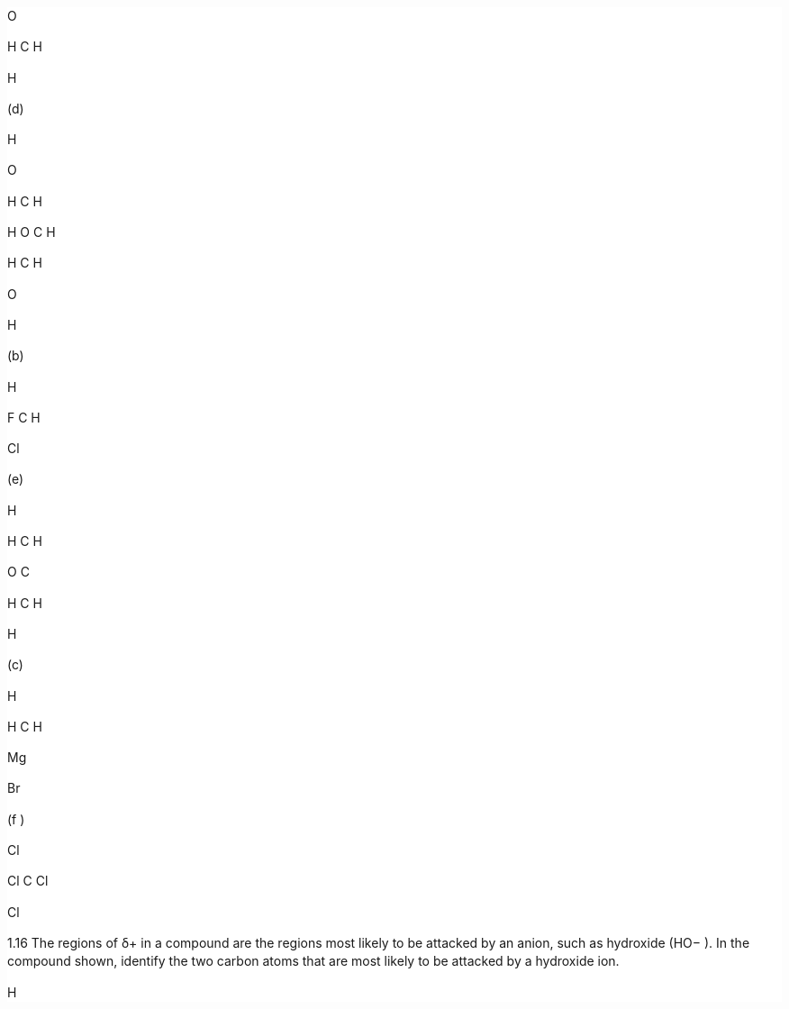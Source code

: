 O

H C H

H

(d)

H

O

H C H

H O C H

H C H

O

H

(b)

H

F C H

Cl

(e)

H

H C H

O C

H C H

H

(c)

H

H C H

Mg

Br

(f )

Cl

Cl C Cl

Cl

1.16 The regions of δ+ in a compound are the regions most likely to be attacked by an anion, such as hydroxide (HO− ). In the compound shown, identify the two carbon atoms that are most likely to be attacked by a hydroxide ion.

H
